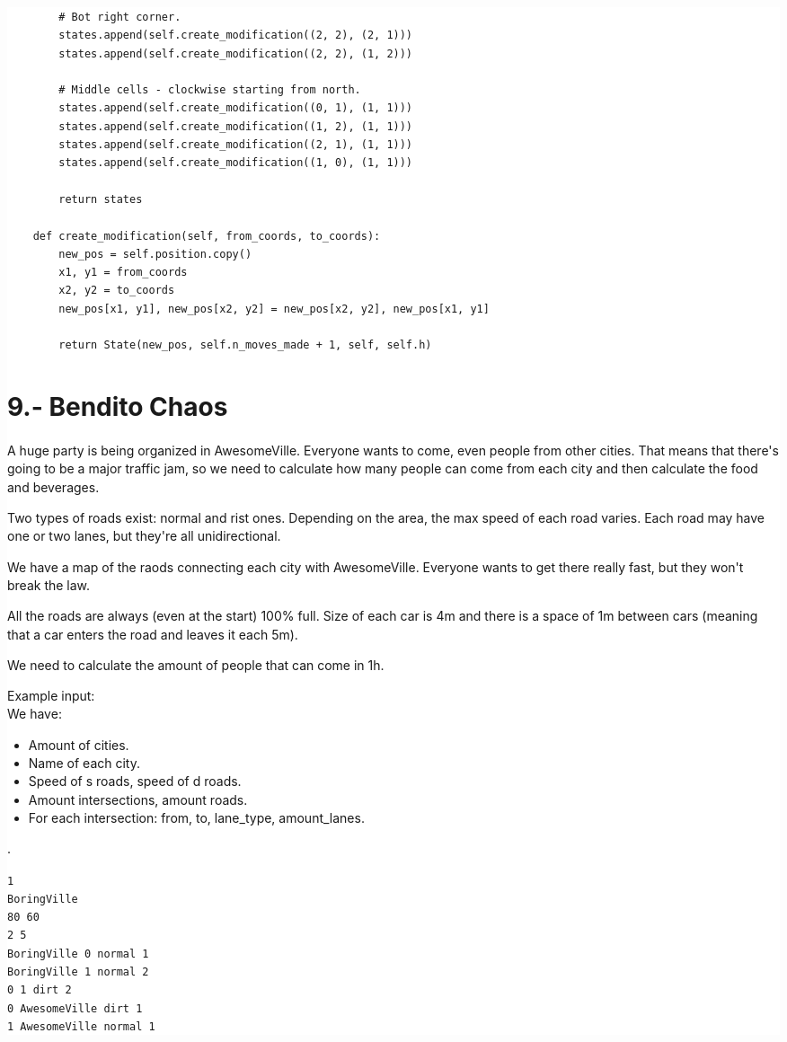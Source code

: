             # Bot right corner.
            states.append(self.create_modification((2, 2), (2, 1)))
            states.append(self.create_modification((2, 2), (1, 2)))

            # Middle cells - clockwise starting from north.
            states.append(self.create_modification((0, 1), (1, 1)))
            states.append(self.create_modification((1, 2), (1, 1)))
            states.append(self.create_modification((2, 1), (1, 1)))
            states.append(self.create_modification((1, 0), (1, 1)))

            return states

        def create_modification(self, from_coords, to_coords):
            new_pos = self.position.copy()
            x1, y1 = from_coords
            x2, y2 = to_coords
            new_pos[x1, y1], new_pos[x2, y2] = new_pos[x2, y2], new_pos[x1, y1]

            return State(new_pos, self.n_moves_made + 1, self, self.h)



# 9.- Bendito Chaos
A huge party is being organized in AwesomeVille. Everyone wants to come, even people from other cities. That means that there's going to be a major traffic jam, so we need to calculate how many people can come from each city and then calculate the food and beverages.

Two types of roads exist: normal and rist ones. Depending on the area, the max speed of each road varies. Each road may have one or two lanes, but they're all unidirectional.

We have a map of the raods connecting each city with AwesomeVille. Everyone wants to get there really fast, but they won't break the law.

All the roads are always (even at the start) 100% full. Size of each car is 4m and there is a space of 1m between cars (meaning that a car enters the road and leaves it each 5m).

We need to calculate the amount of people that can come in 1h.

Example input:  
We have:

* Amount of cities.
* Name of each city.
* Speed of s roads, speed of d roads.
* Amount intersections, amount roads.
* For each intersection: from, to, lane_type, amount_lanes.  

.

    1
    BoringVille
    80 60
    2 5
    BoringVille 0 normal 1
    BoringVille 1 normal 2
    0 1 dirt 2
    0 AwesomeVille dirt 1
    1 AwesomeVille normal 1
